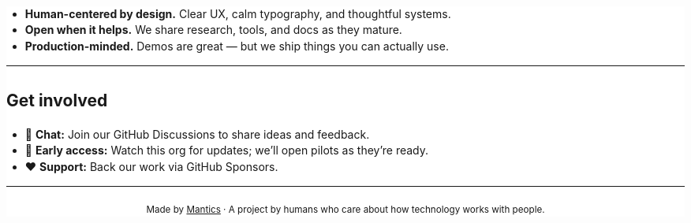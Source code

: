- **Human-centered by design.** Clear UX, calm typography, and thoughtful systems.
- **Open when it helps.** We share research, tools, and docs as they mature.
- **Production-minded.** Demos are great — but we ship things you can actually use.

---

## Get involved

- 💬 **Chat:** Join our GitHub Discussions to share ideas and feedback.
- 🧪 **Early access:** Watch this org for updates; we’ll open pilots as they’re ready.
- ❤️ **Support:** Back our work via GitHub Sponsors.

---

<p align="center">
  <sub>Made by <a href="https://mantics.eu/">Mantics</a> · A project by humans who care about how technology works with people.</sub>
</p>

